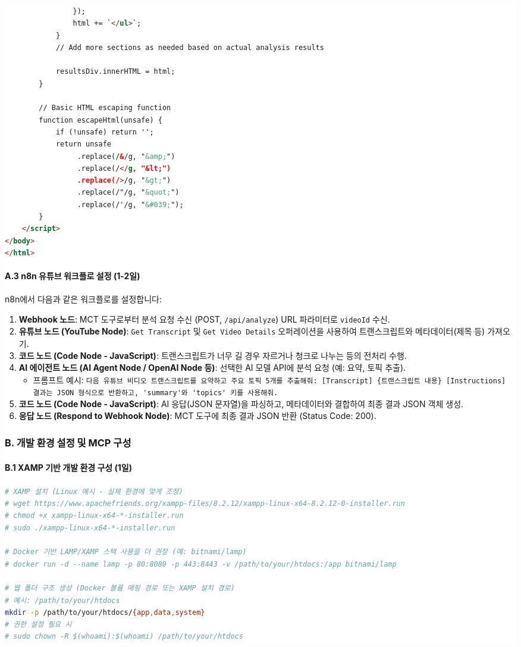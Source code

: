 ```html
                });
                html += `</ul>`;
            }
            // Add more sections as needed based on actual analysis results

            resultsDiv.innerHTML = html;
        }

        // Basic HTML escaping function
        function escapeHtml(unsafe) {
            if (!unsafe) return '';
            return unsafe
                 .replace(/&/g, "&amp;")
                 .replace(/</g, "&lt;")
                 .replace(/>/g, "&gt;")
                 .replace(/"/g, "&quot;")
                 .replace(/'/g, "&#039;");
        }
    </script>
</body>
</html>
```

#### A.3 n8n 유튜브 워크플로 설정 (1-2일)

n8n에서 다음과 같은 워크플로를 설정합니다:

1. **Webhook 노드**: MCT 도구로부터 분석 요청 수신 (POST, `/api/analyze`) URL 파라미터로 `videoId` 수신.
2. **유튜브 노드 (YouTube Node)**: `Get Transcript` 및 `Get Video Details` 오퍼레이션을 사용하여 트랜스크립트와 메타데이터(제목 등) 가져오기.
3. **코드 노드 (Code Node - JavaScript)**: 트랜스크립트가 너무 길 경우 자르거나 청크로 나누는 등의 전처리 수행.
4. **AI 에이전트 노드 (AI Agent Node / OpenAI Node 등)**: 선택한 AI 모델 API에 분석 요청 (예: 요약, 토픽 추출).
   - 프롬프트 예시: `다음 유튜브 비디오 트랜스크립트를 요약하고 주요 토픽 5개를 추출해줘:
[Transcript]
{트랜스크립트 내용}
[Instructions]
결과는 JSON 형식으로 반환하고, 'summary'와 'topics' 키를 사용해줘.`
5. **코드 노드 (Code Node - JavaScript)**: AI 응답(JSON 문자열)을 파싱하고, 메타데이터와 결합하여 최종 결과 JSON 객체 생성.
6. **응답 노드 (Respond to Webhook Node)**: MCT 도구에 최종 결과 JSON 반환 (Status Code: 200).

### B. 개발 환경 설정 및 MCP 구성

#### B.1 XAMP 기반 개발 환경 구성 (1일)
```bash
# XAMP 설치 (Linux 예시 - 실제 환경에 맞게 조정)
# wget https://www.apachefriends.org/xampp-files/8.2.12/xampp-linux-x64-8.2.12-0-installer.run
# chmod +x xampp-linux-x64-*-installer.run
# sudo ./xampp-linux-x64-*-installer.run

# Docker 기반 LAMP/XAMP 스택 사용을 더 권장 (예: bitnami/lamp)
# docker run -d --name lamp -p 80:8080 -p 443:8443 -v /path/to/your/htdocs:/app bitnami/lamp

# 웹 폴더 구조 생성 (Docker 볼륨 매핑 경로 또는 XAMP 설치 경로)
# 예시: /path/to/your/htdocs
mkdir -p /path/to/your/htdocs/{app,data,system}
# 권한 설정 필요 시
# sudo chown -R $(whoami):$(whoami) /path/to/your/htdocs
```
